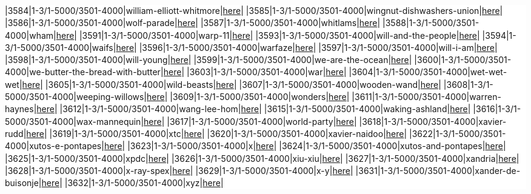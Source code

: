 |3584|1-3/1-5000/3501-4000|william-elliott-whitmore|[here](https://cdn.jsdelivr.net/gh/guitarchord/ap1-3/1-5000/3501-4000/william-elliott-whitmore.webp)|
|3585|1-3/1-5000/3501-4000|wingnut-dishwashers-union|[here](https://cdn.jsdelivr.net/gh/guitarchord/ap1-3/1-5000/3501-4000/wingnut-dishwashers-union.webp)|
|3586|1-3/1-5000/3501-4000|wolf-parade|[here](https://cdn.jsdelivr.net/gh/guitarchord/ap1-3/1-5000/3501-4000/wolf-parade.webp)|
|3587|1-3/1-5000/3501-4000|whitlams|[here](https://cdn.jsdelivr.net/gh/guitarchord/ap1-3/1-5000/3501-4000/whitlams.webp)|
|3588|1-3/1-5000/3501-4000|wham|[here](https://cdn.jsdelivr.net/gh/guitarchord/ap1-3/1-5000/3501-4000/wham.webp)|
|3591|1-3/1-5000/3501-4000|warp-11|[here](https://cdn.jsdelivr.net/gh/guitarchord/ap1-3/1-5000/3501-4000/warp-11.webp)|
|3593|1-3/1-5000/3501-4000|will-and-the-people|[here](https://cdn.jsdelivr.net/gh/guitarchord/ap1-3/1-5000/3501-4000/will-and-the-people.webp)|
|3594|1-3/1-5000/3501-4000|waifs|[here](https://cdn.jsdelivr.net/gh/guitarchord/ap1-3/1-5000/3501-4000/waifs.webp)|
|3596|1-3/1-5000/3501-4000|warfaze|[here](https://cdn.jsdelivr.net/gh/guitarchord/ap1-3/1-5000/3501-4000/warfaze.webp)|
|3597|1-3/1-5000/3501-4000|will-i-am|[here](https://cdn.jsdelivr.net/gh/guitarchord/ap1-3/1-5000/3501-4000/will-i-am.webp)|
|3598|1-3/1-5000/3501-4000|will-young|[here](https://cdn.jsdelivr.net/gh/guitarchord/ap1-3/1-5000/3501-4000/will-young.webp)|
|3599|1-3/1-5000/3501-4000|we-are-the-ocean|[here](https://cdn.jsdelivr.net/gh/guitarchord/ap1-3/1-5000/3501-4000/we-are-the-ocean.webp)|
|3600|1-3/1-5000/3501-4000|we-butter-the-bread-with-butter|[here](https://cdn.jsdelivr.net/gh/guitarchord/ap1-3/1-5000/3501-4000/we-butter-the-bread-with-butter.webp)|
|3603|1-3/1-5000/3501-4000|war|[here](https://cdn.jsdelivr.net/gh/guitarchord/ap1-3/1-5000/3501-4000/war.webp)|
|3604|1-3/1-5000/3501-4000|wet-wet-wet|[here](https://cdn.jsdelivr.net/gh/guitarchord/ap1-3/1-5000/3501-4000/wet-wet-wet.webp)|
|3605|1-3/1-5000/3501-4000|wild-beasts|[here](https://cdn.jsdelivr.net/gh/guitarchord/ap1-3/1-5000/3501-4000/wild-beasts.webp)|
|3607|1-3/1-5000/3501-4000|wooden-wand|[here](https://cdn.jsdelivr.net/gh/guitarchord/ap1-3/1-5000/3501-4000/wooden-wand.webp)|
|3608|1-3/1-5000/3501-4000|weeping-willows|[here](https://cdn.jsdelivr.net/gh/guitarchord/ap1-3/1-5000/3501-4000/weeping-willows.webp)|
|3609|1-3/1-5000/3501-4000|wonders|[here](https://cdn.jsdelivr.net/gh/guitarchord/ap1-3/1-5000/3501-4000/wonders.webp)|
|3611|1-3/1-5000/3501-4000|warren-haynes|[here](https://cdn.jsdelivr.net/gh/guitarchord/ap1-3/1-5000/3501-4000/warren-haynes.webp)|
|3612|1-3/1-5000/3501-4000|wang-lee-hom|[here](https://cdn.jsdelivr.net/gh/guitarchord/ap1-3/1-5000/3501-4000/wang-lee-hom.webp)|
|3615|1-3/1-5000/3501-4000|waking-ashland|[here](https://cdn.jsdelivr.net/gh/guitarchord/ap1-3/1-5000/3501-4000/waking-ashland.webp)|
|3616|1-3/1-5000/3501-4000|wax-mannequin|[here](https://cdn.jsdelivr.net/gh/guitarchord/ap1-3/1-5000/3501-4000/wax-mannequin.webp)|
|3617|1-3/1-5000/3501-4000|world-party|[here](https://cdn.jsdelivr.net/gh/guitarchord/ap1-3/1-5000/3501-4000/world-party.webp)|
|3618|1-3/1-5000/3501-4000|xavier-rudd|[here](https://cdn.jsdelivr.net/gh/guitarchord/ap1-3/1-5000/3501-4000/xavier-rudd.webp)|
|3619|1-3/1-5000/3501-4000|xtc|[here](https://cdn.jsdelivr.net/gh/guitarchord/ap1-3/1-5000/3501-4000/xtc.webp)|
|3620|1-3/1-5000/3501-4000|xavier-naidoo|[here](https://cdn.jsdelivr.net/gh/guitarchord/ap1-3/1-5000/3501-4000/xavier-naidoo.webp)|
|3622|1-3/1-5000/3501-4000|xutos-e-pontapes|[here](https://cdn.jsdelivr.net/gh/guitarchord/ap1-3/1-5000/3501-4000/xutos-e-pontapes.webp)|
|3623|1-3/1-5000/3501-4000|x|[here](https://cdn.jsdelivr.net/gh/guitarchord/ap1-3/1-5000/3501-4000/x.webp)|
|3624|1-3/1-5000/3501-4000|xutos-and-pontapes|[here](https://cdn.jsdelivr.net/gh/guitarchord/ap1-3/1-5000/3501-4000/xutos-and-pontapes.webp)|
|3625|1-3/1-5000/3501-4000|xpdc|[here](https://cdn.jsdelivr.net/gh/guitarchord/ap1-3/1-5000/3501-4000/xpdc.webp)|
|3626|1-3/1-5000/3501-4000|xiu-xiu|[here](https://cdn.jsdelivr.net/gh/guitarchord/ap1-3/1-5000/3501-4000/xiu-xiu.webp)|
|3627|1-3/1-5000/3501-4000|xandria|[here](https://cdn.jsdelivr.net/gh/guitarchord/ap1-3/1-5000/3501-4000/xandria.webp)|
|3628|1-3/1-5000/3501-4000|x-ray-spex|[here](https://cdn.jsdelivr.net/gh/guitarchord/ap1-3/1-5000/3501-4000/x-ray-spex.webp)|
|3629|1-3/1-5000/3501-4000|x-y|[here](https://cdn.jsdelivr.net/gh/guitarchord/ap1-3/1-5000/3501-4000/x-y.webp)|
|3631|1-3/1-5000/3501-4000|xander-de-buisonje|[here](https://cdn.jsdelivr.net/gh/guitarchord/ap1-3/1-5000/3501-4000/xander-de-buisonje.webp)|
|3632|1-3/1-5000/3501-4000|xyz|[here](https://cdn.jsdelivr.net/gh/guitarchord/ap1-3/1-5000/3501-4000/xyz.webp)|